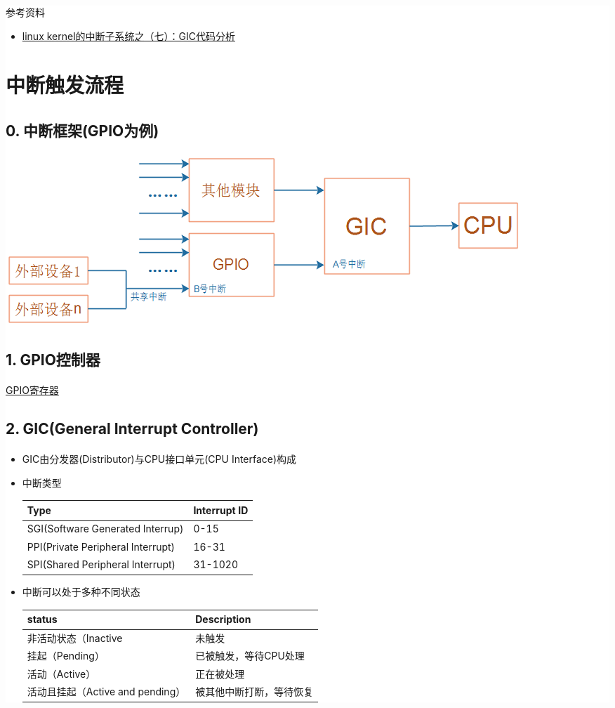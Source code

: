 参考资料

* [linux kernel的中断子系统之（七）：GIC代码分析](http://www.wowotech.net/irq_subsystem/gic_driver.html)

# 中断触发流程

## 0. 中断框架(GPIO为例)

![](pic/int/01_interrupt_flow.png)

## 1. GPIO控制器

[GPIO寄存器](..\submd\GPIO寄存器.md) 

## 2. GIC(General Interrupt Controller)

* GIC由分发器(Distributor)与CPU接口单元(CPU Interface)构成

* 中断类型

  | Type                              | Interrupt ID |
  | --------------------------------- | ------------ |
  | SGI(Software Generated Interrup)  | 0-15         |
  | PPI(Private Peripheral Interrupt) | 16-31        |
  | SPI(Shared Peripheral Interrupt)  | 31-1020      |

* 中断可以处于多种不同状态

  | status                           | Description              |
  | -------------------------------- | ------------------------ |
  | 非活动状态（Inactive             | 未触发                   |
  | 挂起（Pending）                  | 已被触发，等待CPU处理    |
  | 活动（Active）                   | 正在被处理               |
  | 活动且挂起（Active and pending） | 被其他中断打断，等待恢复 |
